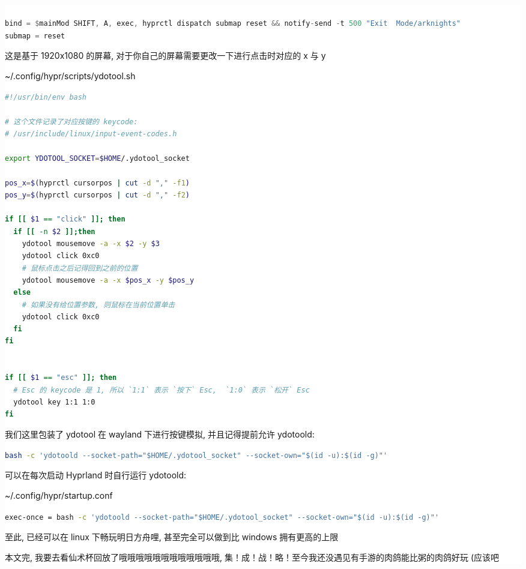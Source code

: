 ```rust

bind = $mainMod SHIFT, A, exec, hyprctl dispatch submap reset && notify-send -t 500 "Exit  Mode/arknights"
submap = reset
```

这是基于 1920x1080 的屏幕, 对于你自己的屏幕需要更改一下进行点击时对应的 x 与 y  

<figcaption> ~/.config/hypr/scripts/ydotool.sh </figcaption>

```bash
#!/usr/bin/env bash

# 这个文件记录了对应按键的 keycode:  
# /usr/include/linux/input-event-codes.h

export YDOTOOL_SOCKET=$HOME/.ydotool_socket

pos_x=$(hyprctl cursorpos | cut -d "," -f1)
pos_y=$(hyprctl cursorpos | cut -d "," -f2)

if [[ $1 == "click" ]]; then
  if [[ -n $2 ]];then
    ydotool mousemove -a -x $2 -y $3
    ydotool click 0xc0
    # 鼠标点击之后记得回到之前的位置
    ydotool mousemove -a -x $pos_x -y $pos_y
  else
    # 如果没有给位置参数, 则鼠标在当前位置单击
    ydotool click 0xc0
  fi
fi


if [[ $1 == "esc" ]]; then
  # Esc 的 keycode 是 1, 所以 `1:1` 表示 `按下` Esc,  `1:0` 表示 `松开` Esc  
  ydotool key 1:1 1:0
fi
```

我们这里包装了 ydotool 在 wayland 下进行按键模拟, 并且记得提前允许 ydotoold:  

```bash
bash -c 'ydotoold --socket-path="$HOME/.ydotool_socket" --socket-own="$(id -u):$(id -g)"'
```

可以在每次启动 Hyprland 时自行运行 ydotoold:  

<figcaption> ~/.config/hypr/startup.conf </figcaption>

```bash
exec-once = bash -c 'ydotoold --socket-path="$HOME/.ydotool_socket" --socket-own="$(id -u):$(id -g)"'
```

至此, 已经可以在 linux 下畅玩明日方舟哩, 甚至完全可以做到比 windows 拥有更高的上限  

本文完, 我要去看仙术杯回放了哦哦哦哦哦哦哦哦哦哦哦哦, 集！成！战！略！至今我还没遇见有手游的肉鸽能比粥的肉鸽好玩 (应该吧  
